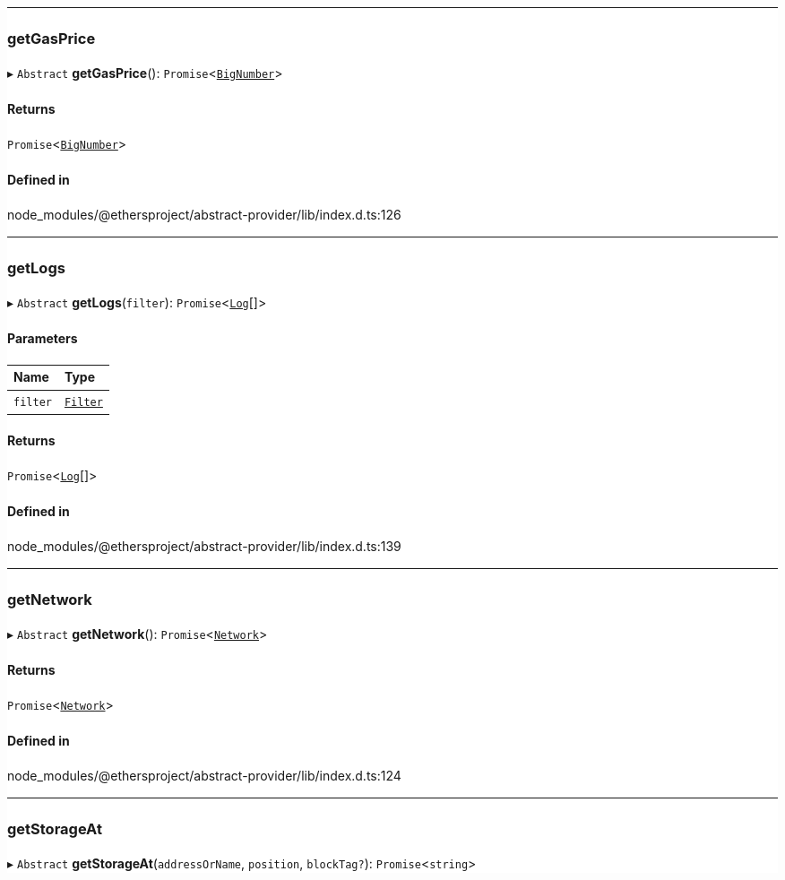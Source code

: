 ___

### getGasPrice

▸ `Abstract` **getGasPrice**(): `Promise`<[`BigNumber`](verida_client_ts._internal_.BigNumber.md)\>

#### Returns

`Promise`<[`BigNumber`](verida_client_ts._internal_.BigNumber.md)\>

#### Defined in

node_modules/@ethersproject/abstract-provider/lib/index.d.ts:126

___

### getLogs

▸ `Abstract` **getLogs**(`filter`): `Promise`<[`Log`](../interfaces/verida_client_ts._internal_.Log.md)[]\>

#### Parameters

| Name | Type |
| :------ | :------ |
| `filter` | [`Filter`](../interfaces/verida_client_ts._internal_.Filter.md) |

#### Returns

`Promise`<[`Log`](../interfaces/verida_client_ts._internal_.Log.md)[]\>

#### Defined in

node_modules/@ethersproject/abstract-provider/lib/index.d.ts:139

___

### getNetwork

▸ `Abstract` **getNetwork**(): `Promise`<[`Network`](../modules/verida_client_ts._internal_.md#network)\>

#### Returns

`Promise`<[`Network`](../modules/verida_client_ts._internal_.md#network)\>

#### Defined in

node_modules/@ethersproject/abstract-provider/lib/index.d.ts:124

___

### getStorageAt

▸ `Abstract` **getStorageAt**(`addressOrName`, `position`, `blockTag?`): `Promise`<`string`\>
